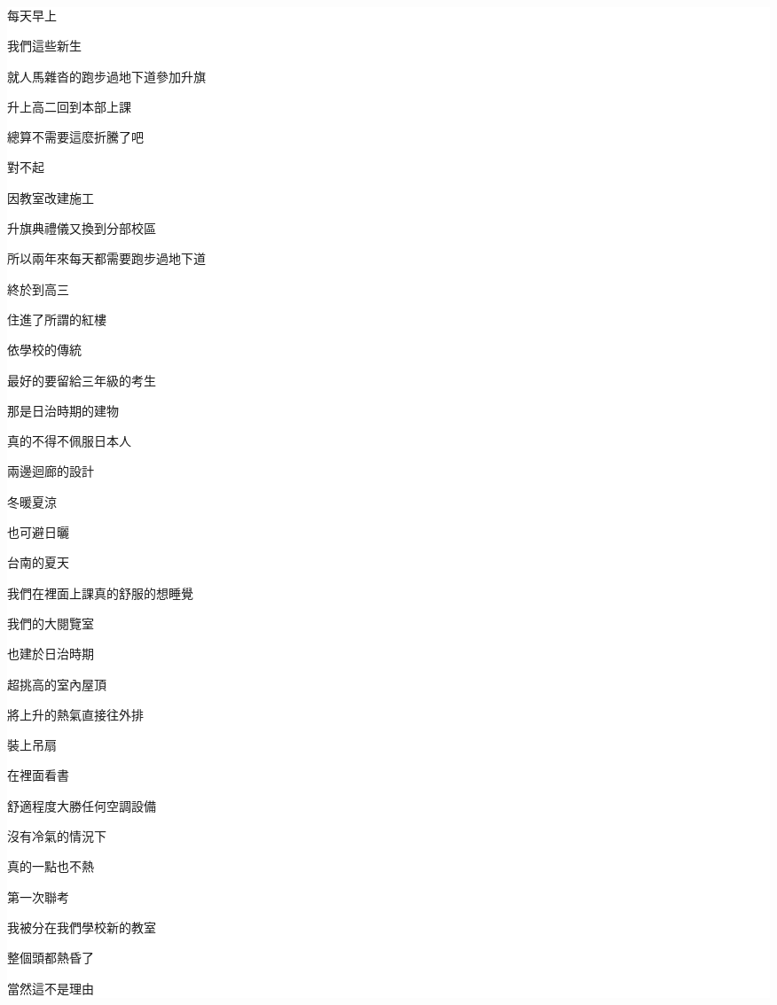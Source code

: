 每天早上

我們這些新生

就人馬雜沓的跑步過地下道參加升旗

升上高二回到本部上課

總算不需要這麼折騰了吧

對不起

因教室改建施工

升旗典禮儀又換到分部校區

所以兩年來每天都需要跑步過地下道

終於到高三

住進了所謂的紅樓

依學校的傳統

最好的要留給三年級的考生

那是日治時期的建物

真的不得不佩服日本人

兩邊迴廊的設計

冬暖夏涼

也可避日曬

台南的夏天

我們在裡面上課真的舒服的想睡覺

我們的大閱覽室

也建於日治時期

超挑高的室內屋頂

將上升的熱氣直接往外排

裝上吊扇

在裡面看書

舒適程度大勝任何空調設備

沒有冷氣的情況下

真的一點也不熱

第一次聯考

我被分在我們學校新的教室

整個頭都熱昏了

當然這不是理由
